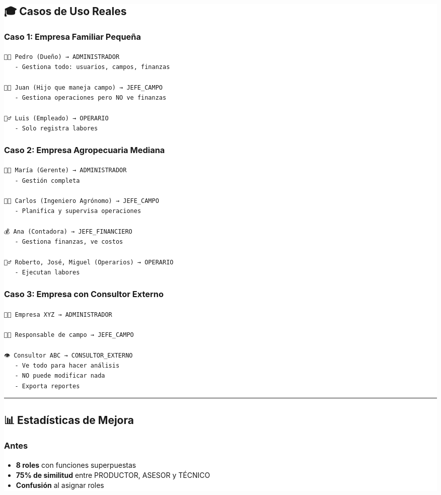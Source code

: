 
## 🎓 Casos de Uso Reales

### Caso 1: Empresa Familiar Pequeña
```
👨‍💼 Pedro (Dueño) → ADMINISTRADOR
   - Gestiona todo: usuarios, campos, finanzas

👨‍🌾 Juan (Hijo que maneja campo) → JEFE_CAMPO
   - Gestiona operaciones pero NO ve finanzas

👷‍♂️ Luis (Empleado) → OPERARIO
   - Solo registra labores
```

### Caso 2: Empresa Agropecuaria Mediana
```
👨‍💼 María (Gerente) → ADMINISTRADOR
   - Gestión completa

👨‍🌾 Carlos (Ingeniero Agrónomo) → JEFE_CAMPO
   - Planifica y supervisa operaciones

💰 Ana (Contadora) → JEFE_FINANCIERO
   - Gestiona finanzas, ve costos

👷‍♂️ Roberto, José, Miguel (Operarios) → OPERARIO
   - Ejecutan labores
```

### Caso 3: Empresa con Consultor Externo
```
👨‍💼 Empresa XYZ → ADMINISTRADOR

👨‍🌾 Responsable de campo → JEFE_CAMPO

👁️ Consultor ABC → CONSULTOR_EXTERNO
   - Ve todo para hacer análisis
   - NO puede modificar nada
   - Exporta reportes
```

---

## 📊 Estadísticas de Mejora

### Antes
- **8 roles** con funciones superpuestas
- **75% de similitud** entre PRODUCTOR, ASESOR y TÉCNICO
- **Confusión** al asignar roles

